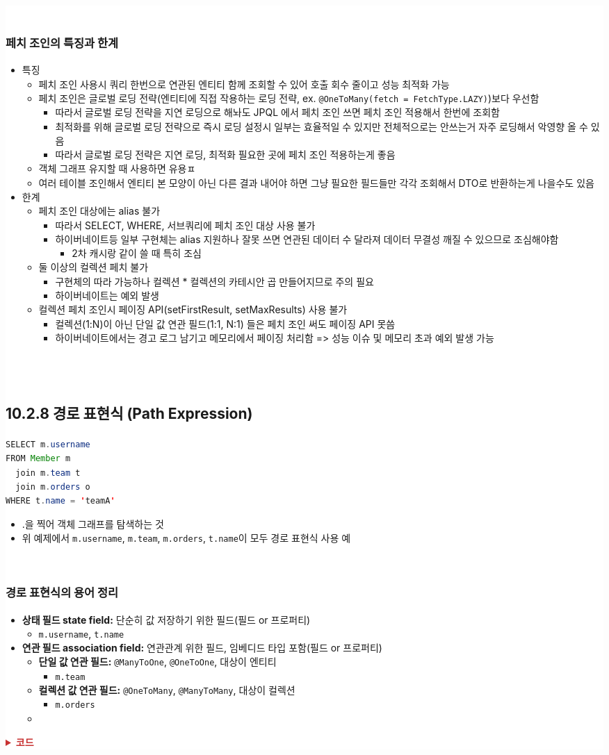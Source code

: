 <br/>

### 페치 조인의 특징과 한계
- 특징
  - 페치 조인 사용시 쿼리 한번으로 연관된 엔티티 함께 조회할 수 있어 호출 회수 줄이고 성능 최적화 가능
  - 페치 조인은 글로벌 로딩 전략(엔티티에 직접 작용하는 로딩 전략, ex. ```@OneToMany(fetch = FetchType.LAZY)```)보다 우선함 
    - 따라서 글로벌 로딩 전략을 지연 로딩으로 해놔도 JPQL 에서 페치 조인 쓰면 페치 조인 적용해서 한번에 조회함
    - 최적화를 위해 글로벌 로딩 전략으로 즉시 로딩 설정시 일부는 효율적일 수 있지만 전체적으로는 안쓰는거 자주 로딩해서 악영향 올 수 있음
    - 따라서 글로벌 로딩 전략은 지연 로딩, 최적화 필요한 곳에 페치 조인 적용하는게 좋음
  - 객체 그래프 유지할 때 사용하면 유용ㅍ
  - 여러 테이블 조인해서 엔티티 본 모양이 아닌 다른 결과 내어야 하면 그냥 필요한 필드들만 각각 조회해서 DTO로 반환하는게 나을수도 있음
- 한계
  - 페치 조인 대상에는 alias 불가
    - 따라서 SELECT, WHERE, 서브쿼리에 페치 조인 대상 사용 불가
    - 하이버네이트등 일부 구현체는 alias 지원하나 잘못 쓰면 연관된 데이터 수 달라져 데이터 무결성 깨질 수 있으므로 조심해야함
      - 2차 캐시랑 같이 쓸 때 특히 조심
  - 둘 이상의 컬렉션 페치 불가
    - 구현체의 따라 가능하나 컬렉션 * 컬렉션의 카테시안 곱 만들어지므로 주의 필요
    - 하이버네이트는 예외 발생
  - 컬렉션 페치 조인시 페이징 API(setFirstResult, setMaxResults) 사용 불가
    - 컬렉션(1:N)이 아닌 단일 값 연관 필드(1:1, N:1) 들은 페치 조인 써도 페이징 API 못씀
    - 하이버네이트에서는 경고 로그 남기고 메모리에서 페이징 처리함 => 성능 이슈 및 메모리 초과 예외 발생 가능

<br/>
<br/>

## 10.2.8 경로 표현식 (Path Expression)

```java
SELECT m.username
FROM Member m
  join m.team t
  join m.orders o
WHERE t.name = 'teamA'
```

- .을 찍어 객체 그래프를 탐색하는 것
- 위 예제에서 ```m.username```, ```m.team```, ```m.orders```, ```t.name```이 모두 경로 표현식 사용 예

<br/>

### 경로 표현식의 용어 정리
- **상태 필드 state field:** 단순히 값 저장하기 위한 필드(필드 or 프로퍼티)
  - ```m.username```, ```t.name```
- **연관 필드 association field:** 연관관계 위한 필드, 임베디드 타입 포함(필드 or 프로퍼티)
  - **단일 값 연관 필드:** ```@ManyToOne```, ```@OneToOne```, 대상이 엔티티
    - ```m.team```
  - **컬렉션 값 연관 필드:** ```@OneToMany```, ```@ManyToMany```, 대상이 컬렉션
    - ```m.orders```
  - 
<details>
<summary style="color:rgb(200, 50, 50)"><b>코드</b></summary>
<div markdown="1">
